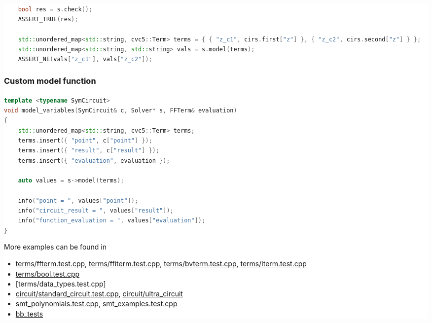 ```cpp
    bool res = s.check();
    ASSERT_TRUE(res);

    std::unordered_map<std::string, cvc5::Term> terms = { { "z_c1", cirs.first["z"] }, { "z_c2", cirs.second["z"] } };
    std::unordered_map<std::string, std::string> vals = s.model(terms);
    ASSERT_NE(vals["z_c1"], vals["z_c2"]);
```

### Custom model function

```cpp
template <typename SymCircuit>
void model_variables(SymCircuit& c, Solver* s, FFTerm& evaluation)
{
    std::unordered_map<std::string, cvc5::Term> terms;
    terms.insert({ "point", c["point"] });
    terms.insert({ "result", c["result"] });
    terms.insert({ "evaluation", evaluation });

    auto values = s->model(terms);

    info("point = ", values["point"]);
    info("circuit_result = ", values["result"]);
    info("function_evaluation = ", values["evaluation"]);
}
```


More examples can be found in

- [terms/ffterm.test.cpp](terms/ffterm.test.cpp), [terms/ffiterm.test.cpp](terms/ffiterm.test.cpp), [terms/bvterm.test.cpp](terms/bvterm.test.cpp), [terms/iterm.test.cpp](terms/iterm.test.cpp)
- [terms/bool.test.cpp](terms/bool.test.cpp)
- [terms/data_types.test.cpp]
- [circuit/standard_circuit.test.cpp](circuit/standard_circuit.test.cpp), [circuit/ultra_circuit](circuit/ultra_circuit.test.cpp)
- [smt_polynomials.test.cpp](smt_polynomials.test.cpp), [smt_examples.test.cpp](smt_examples.test.cpp)
- [bb_tests](bb_tests)
